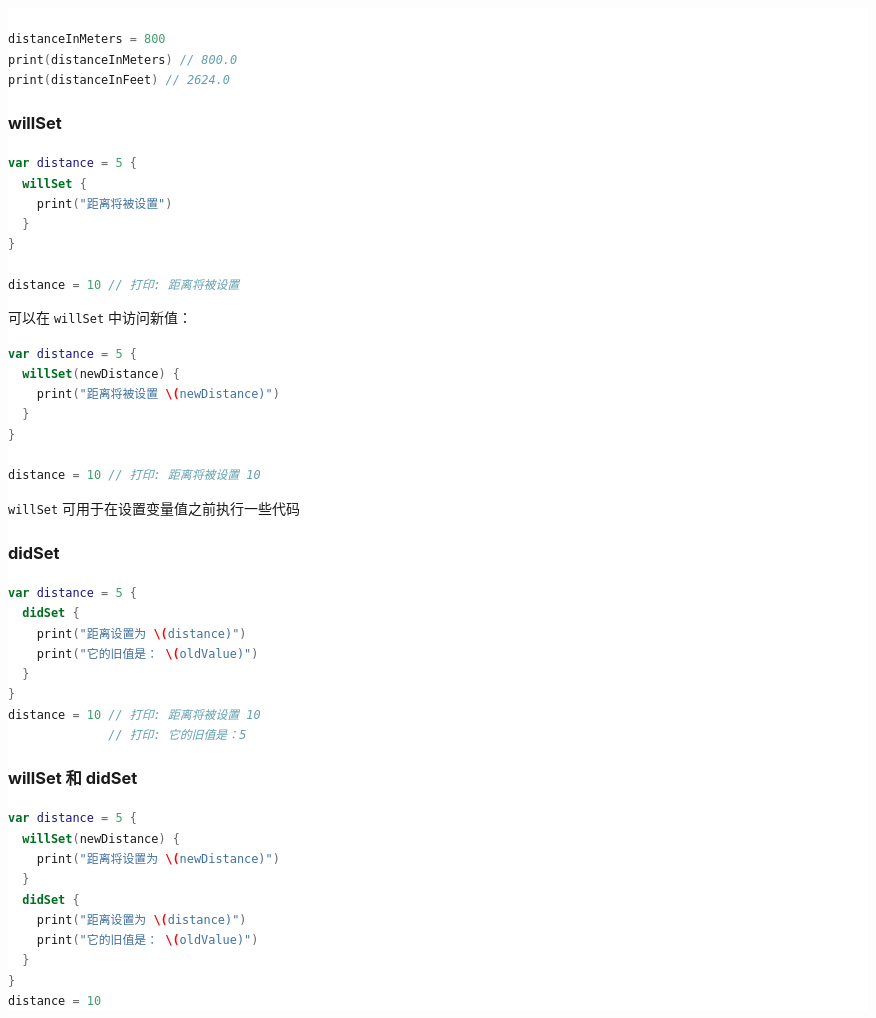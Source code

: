 ```swift

distanceInMeters = 800
print(distanceInMeters) // 800.0
print(distanceInFeet) // 2624.0
```

### willSet


```swift
var distance = 5 {
  willSet {
    print("距离将被设置")
  }
}

distance = 10 // 打印: 距离将被设置
```

可以在 `willSet` 中访问新值：

```swift
var distance = 5 {
  willSet(newDistance) {
    print("距离将被设置 \(newDistance)")
  }
}

distance = 10 // 打印: 距离将被设置 10
```

`willSet` 可用于在设置变量值之前执行一些代码

### didSet

```swift
var distance = 5 {
  didSet {
    print("距离设置为 \(distance)")
    print("它的旧值是： \(oldValue)")
  }
}
distance = 10 // 打印: 距离将被设置 10
              // 打印: 它的旧值是：5
```

### willSet 和 didSet

```swift
var distance = 5 {
  willSet(newDistance) {
    print("距离将设置为 \(newDistance)")
  }
  didSet {
    print("距离设置为 \(distance)")
    print("它的旧值是： \(oldValue)")
  }
}
distance = 10
```
